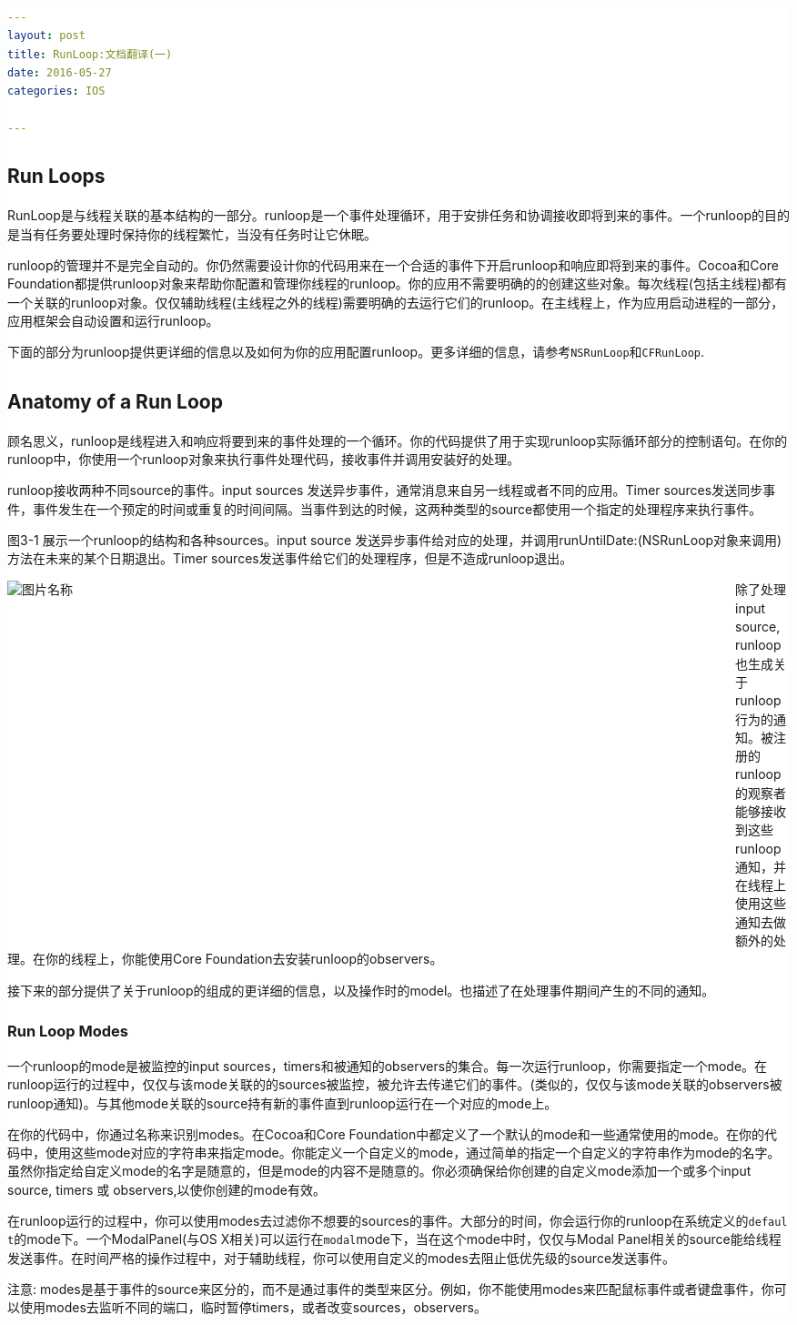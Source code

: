 ```yaml
---
layout: post
title: RunLoop:文档翻译(一)
date: 2016-05-27
categories: IOS

---
```


## Run Loops
RunLoop是与线程关联的基本结构的一部分。runloop是一个事件处理循环，用于安排任务和协调接收即将到来的事件。一个runloop的目的是当有任务要处理时保持你的线程繁忙，当没有任务时让它休眠。

runloop的管理并不是完全自动的。你仍然需要设计你的代码用来在一个合适的事件下开启runloop和响应即将到来的事件。Cocoa和Core Foundation都提供runloop对象来帮助你配置和管理你线程的runloop。你的应用不需要明确的的创建这些对象。每次线程(包括主线程)都有一个关联的runloop对象。仅仅辅助线程(主线程之外的线程)需要明确的去运行它们的runloop。在主线程上，作为应用启动进程的一部分，应用框架会自动设置和运行runloop。

下面的部分为runloop提供更详细的信息以及如何为你的应用配置runloop。更多详细的信息，请参考`NSRunLoop`和`CFRunLoop`.

## Anatomy of a Run Loop

顾名思义，runloop是线程进入和响应将要到来的事件处理的一个循环。你的代码提供了用于实现runloop实际循环部分的控制语句。在你的runloop中，你使用一个runloop对象来执行事件处理代码，接收事件并调用安装好的处理。

runloop接收两种不同source的事件。input sources 发送异步事件，通常消息来自另一线程或者不同的应用。Timer sources发送同步事件，事件发生在一个预定的时间或重复的时间间隔。当事件到达的时候，这两种类型的source都使用一个指定的处理程序来执行事件。

图3-1 展示一个runloop的结构和各种sources。input source 发送异步事件给对应的处理，并调用runUntilDate:(NSRunLoop对象来调用)方法在未来的某个日期退出。Timer sources发送事件给它们的处理程序，但是不造成runloop退出。

<img src="http://7xqijx.com1.z0.glb.clouddn.com/runloop-3-1.png" width = "800" height = "400" alt="图片名称" align=left />


除了处理input source, runloop也生成关于runloop行为的通知。被注册的runloop的观察者能够接收到这些runloop通知，并在线程上使用这些通知去做额外的处理。在你的线程上，你能使用Core Foundation去安装runloop的observers。

接下来的部分提供了关于runloop的组成的更详细的信息，以及操作时的model。也描述了在处理事件期间产生的不同的通知。

### Run Loop Modes

一个runloop的mode是被监控的input sources，timers和被通知的observers的集合。每一次运行runloop，你需要指定一个mode。在runloop运行的过程中，仅仅与该mode关联的的sources被监控，被允许去传递它们的事件。(类似的，仅仅与该mode关联的observers被runloop通知)。与其他mode关联的source持有新的事件直到runloop运行在一个对应的mode上。

在你的代码中，你通过名称来识别modes。在Cocoa和Core Foundation中都定义了一个默认的mode和一些通常使用的mode。在你的代码中，使用这些mode对应的字符串来指定mode。你能定义一个自定义的mode，通过简单的指定一个自定义的字符串作为mode的名字。虽然你指定给自定义mode的名字是随意的，但是mode的内容不是随意的。你必须确保给你创建的自定义mode添加一个或多个input source, timers 或 observers,以使你创建的mode有效。

在runloop运行的过程中，你可以使用modes去过滤你不想要的sources的事件。大部分的时间，你会运行你的runloop在系统定义的`default`的mode下。一个ModalPanel(与OS X相关)可以运行在`modal`mode下，当在这个mode中时，仅仅与Modal Panel相关的source能给线程发送事件。在时间严格的操作过程中，对于辅助线程，你可以使用自定义的modes去阻止低优先级的source发送事件。

 注意: modes是基于事件的source来区分的，而不是通过事件的类型来区分。例如，你不能使用modes来匹配鼠标事件或者键盘事件，你可以使用modes去监听不同的端口，临时暂停timers，或者改变sources，observers。
